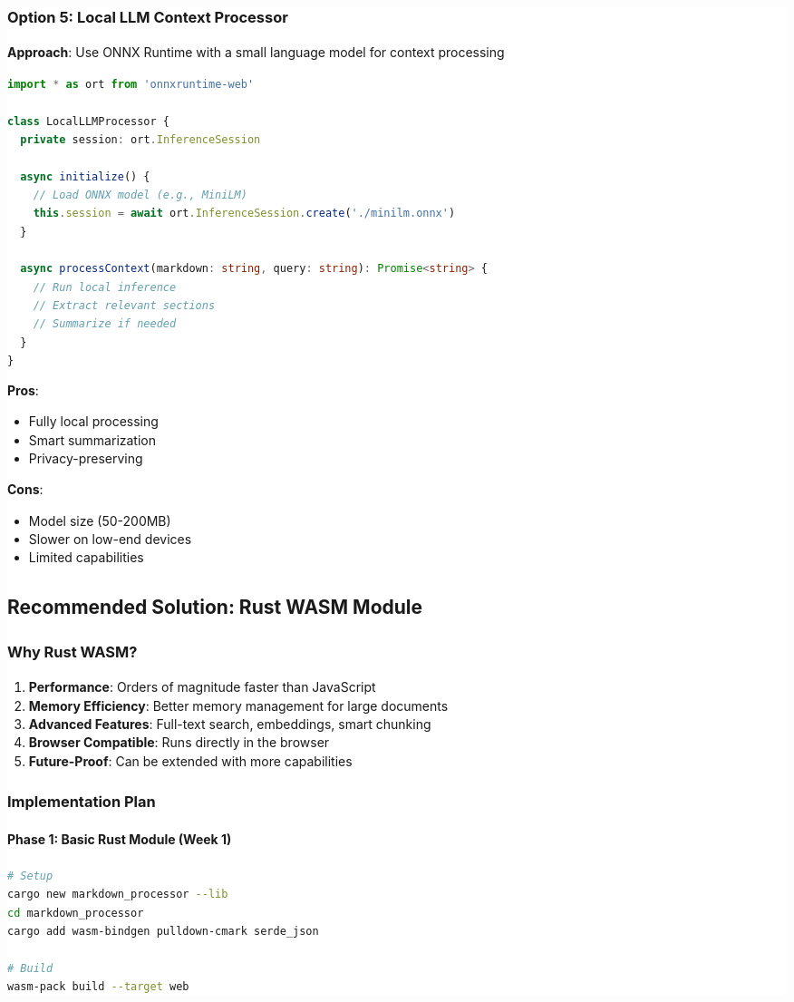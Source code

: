 ### Option 5: Local LLM Context Processor
**Approach**: Use ONNX Runtime with a small language model for context processing

```typescript
import * as ort from 'onnxruntime-web'

class LocalLLMProcessor {
  private session: ort.InferenceSession
  
  async initialize() {
    // Load ONNX model (e.g., MiniLM)
    this.session = await ort.InferenceSession.create('./minilm.onnx')
  }
  
  async processContext(markdown: string, query: string): Promise<string> {
    // Run local inference
    // Extract relevant sections
    // Summarize if needed
  }
}
```

**Pros**:
- Fully local processing
- Smart summarization
- Privacy-preserving

**Cons**:
- Model size (50-200MB)
- Slower on low-end devices
- Limited capabilities

## Recommended Solution: Rust WASM Module

### Why Rust WASM?
1. **Performance**: Orders of magnitude faster than JavaScript
2. **Memory Efficiency**: Better memory management for large documents
3. **Advanced Features**: Full-text search, embeddings, smart chunking
4. **Browser Compatible**: Runs directly in the browser
5. **Future-Proof**: Can be extended with more capabilities

### Implementation Plan

#### Phase 1: Basic Rust Module (Week 1)
```bash
# Setup
cargo new markdown_processor --lib
cd markdown_processor
cargo add wasm-bindgen pulldown-cmark serde_json

# Build
wasm-pack build --target web
```
